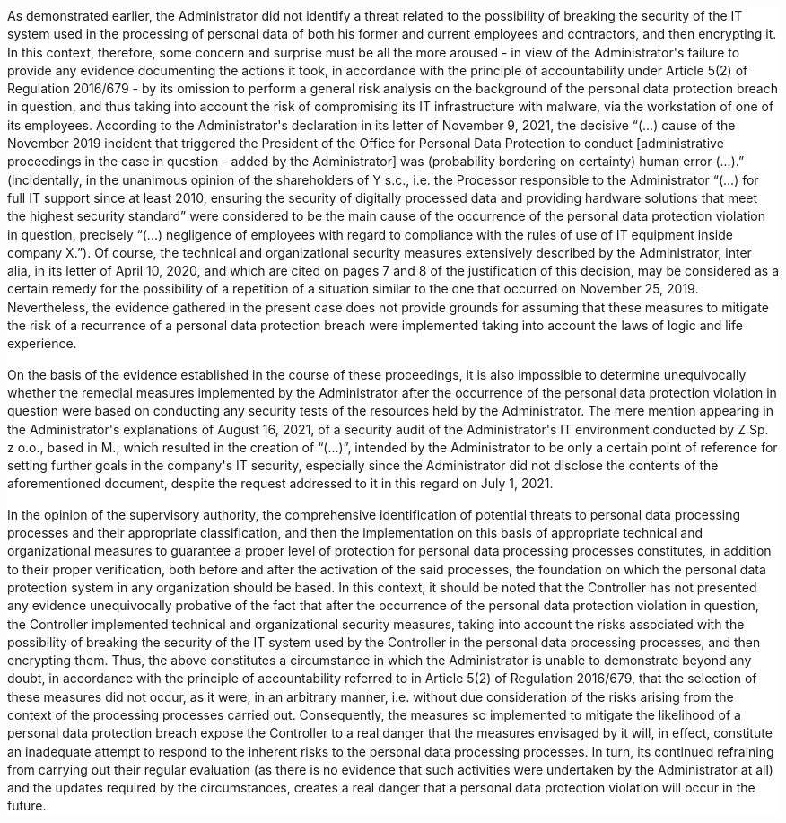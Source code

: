 As demonstrated earlier, the Administrator did not identify a threat related to the possibility of breaking the security of the IT system used in the processing of personal data of both his former and current employees and contractors, and then encrypting it. In this context, therefore, some concern and surprise must be all the more aroused - in view of the Administrator's failure to provide any evidence documenting the actions it took, in accordance with the principle of accountability under Article 5(2) of Regulation 2016/679 - by its omission to perform a general risk analysis on the background of the personal data protection breach in question, and thus taking into account the risk of compromising its IT infrastructure with malware, via the workstation of one of its employees. According to the Administrator's declaration in its letter of November 9, 2021, the decisive “(...) cause of the November 2019 incident that triggered the President of the Office for Personal Data Protection to conduct \[administrative proceedings in the case in question - added by the Administrator\] was (probability bordering on certainty) human error (...).” (incidentally, in the unanimous opinion of the shareholders of Y s.c., i.e. the Processor responsible to the Administrator “(...) for full IT support since at least 2010, ensuring the security of digitally processed data and providing hardware solutions that meet the highest security standard” were considered to be the main cause of the occurrence of the personal data protection violation in question, precisely “(...) negligence of employees with regard to compliance with the rules of use of IT equipment inside company X.”). Of course, the technical and organizational security measures extensively described by the Administrator, inter alia, in its letter of April 10, 2020, and which are cited on pages 7 and 8 of the justification of this decision, may be considered as a certain remedy for the possibility of a repetition of a situation similar to the one that occurred on November 25, 2019. Nevertheless, the evidence gathered in the present case does not provide grounds for assuming that these measures to mitigate the risk of a recurrence of a personal data protection breach were implemented taking into account the laws of logic and life experience.

On the basis of the evidence established in the course of these proceedings, it is also impossible to determine unequivocally whether the remedial measures implemented by the Administrator after the occurrence of the personal data protection violation in question were based on conducting any security tests of the resources held by the Administrator. The mere mention appearing in the Administrator's explanations of August 16, 2021, of a security audit of the Administrator's IT environment conducted by Z Sp. z o.o., based in M., which resulted in the creation of “(...)”, intended by the Administrator to be only a certain point of reference for setting further goals in the company's IT security, especially since the Administrator did not disclose the contents of the aforementioned document, despite the request addressed to it in this regard on July 1, 2021. 

In the opinion of the supervisory authority, the comprehensive identification of potential threats to personal data processing processes and their appropriate classification, and then the implementation on this basis of appropriate technical and organizational measures to guarantee a proper level of protection for personal data processing processes constitutes, in addition to their proper verification, both before and after the activation of the said processes, the foundation on which the personal data protection system in any organization should be based. In this context, it should be noted that the Controller has not presented any evidence unequivocally probative of the fact that after the occurrence of the personal data protection violation in question, the Controller implemented technical and organizational security measures, taking into account the risks associated with the possibility of breaking the security of the IT system used by the Controller in the personal data processing processes, and then encrypting them. Thus, the above constitutes a circumstance in which the Administrator is unable to demonstrate beyond any doubt, in accordance with the principle of accountability referred to in Article 5(2) of Regulation 2016/679, that the selection of these measures did not occur, as it were, in an arbitrary manner, i.e. without due consideration of the risks arising from the context of the processing processes carried out. Consequently, the measures so implemented to mitigate the likelihood of a personal data protection breach expose the Controller to a real danger that the measures envisaged by it will, in effect, constitute an inadequate attempt to respond to the inherent risks to the personal data processing processes. In turn, its continued refraining from carrying out their regular evaluation (as there is no evidence that such activities were undertaken by the Administrator at all) and the updates required by the circumstances, creates a real danger that a personal data protection violation will occur in the future.
